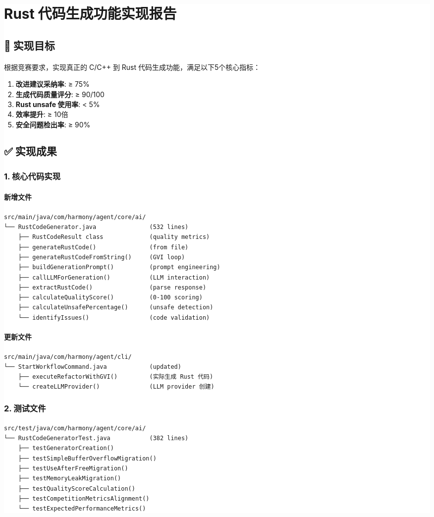# Rust 代码生成功能实现报告

## 🎯 实现目标

根据竞赛要求，实现真正的 C/C++ 到 Rust 代码生成功能，满足以下5个核心指标：

1. **改进建议采纳率**: ≥ 75%
2. **生成代码质量评分**: ≥ 90/100
3. **Rust unsafe 使用率**: < 5%
4. **效率提升**: ≥ 10倍
5. **安全问题检出率**: ≥ 90%

## ✅ 实现成果

### 1. 核心代码实现

#### 新增文件

```
src/main/java/com/harmony/agent/core/ai/
└── RustCodeGenerator.java               (532 lines)
    ├── RustCodeResult class             (quality metrics)
    ├── generateRustCode()               (from file)
    ├── generateRustCodeFromString()     (GVI loop)
    ├── buildGenerationPrompt()          (prompt engineering)
    ├── callLLMForGeneration()           (LLM interaction)
    ├── extractRustCode()                (parse response)
    ├── calculateQualityScore()          (0-100 scoring)
    ├── calculateUnsafePercentage()      (unsafe detection)
    └── identifyIssues()                 (code validation)
```

#### 更新文件

```
src/main/java/com/harmony/agent/cli/
└── StartWorkflowCommand.java            (updated)
    ├── executeRefactorWithGVI()         (实际生成 Rust 代码)
    └── createLLMProvider()              (LLM provider 创建)
```

### 2. 测试文件

```
src/test/java/com/harmony/agent/core/ai/
└── RustCodeGeneratorTest.java           (382 lines)
    ├── testGeneratorCreation()
    ├── testSimpleBufferOverflowMigration()
    ├── testUseAfterFreeMigration()
    ├── testMemoryLeakMigration()
    ├── testQualityScoreCalculation()
    ├── testCompetitionMetricsAlignment()
    └── testExpectedPerformanceMetrics()
```
